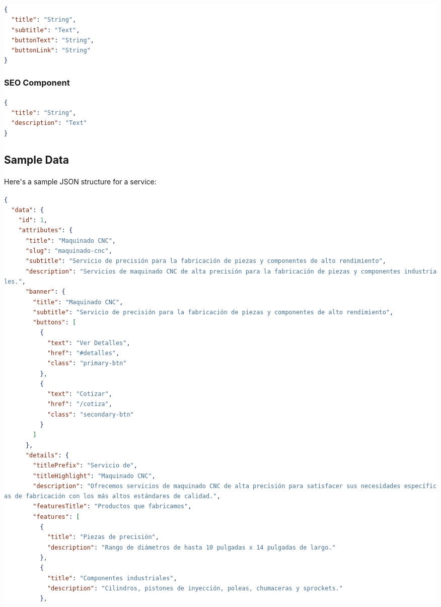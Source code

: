 ```json
{
  "title": "String",
  "subtitle": "Text",
  "buttonText": "String",
  "buttonLink": "String"
}
```

### SEO Component

```json
{
  "title": "String",
  "description": "Text"
}
```

## Sample Data

Here's a sample JSON structure for a service:

```json
{
  "data": {
    "id": 1,
    "attributes": {
      "title": "Maquinado CNC",
      "slug": "maquinado-cnc",
      "subtitle": "Servicio de precisión para la fabricación de piezas y componentes de alto rendimiento",
      "description": "Servicios de maquinado CNC de alta precisión para la fabricación de piezas y componentes industriales.",
      "banner": {
        "title": "Maquinado CNC",
        "subtitle": "Servicio de precisión para la fabricación de piezas y componentes de alto rendimiento",
        "buttons": [
          {
            "text": "Ver Detalles",
            "href": "#detalles",
            "class": "primary-btn"
          },
          {
            "text": "Cotizar",
            "href": "/cotiza",
            "class": "secondary-btn"
          }
        ]
      },
      "details": {
        "titlePrefix": "Servicio de",
        "titleHighlight": "Maquinado CNC",
        "description": "Ofrecemos servicios de maquinado CNC de alta precisión para satisfacer sus necesidades específicas de fabricación con los más altos estándares de calidad.",
        "featuresTitle": "Productos que fabricamos",
        "features": [
          {
            "title": "Piezas de precisión",
            "description": "Rango de diámetros de hasta 10 pulgadas x 14 pulgadas de largo."
          },
          {
            "title": "Componentes industriales",
            "description": "Cilindros, pistones de inyección, poleas, chumaceras y sprockets."
          },
```